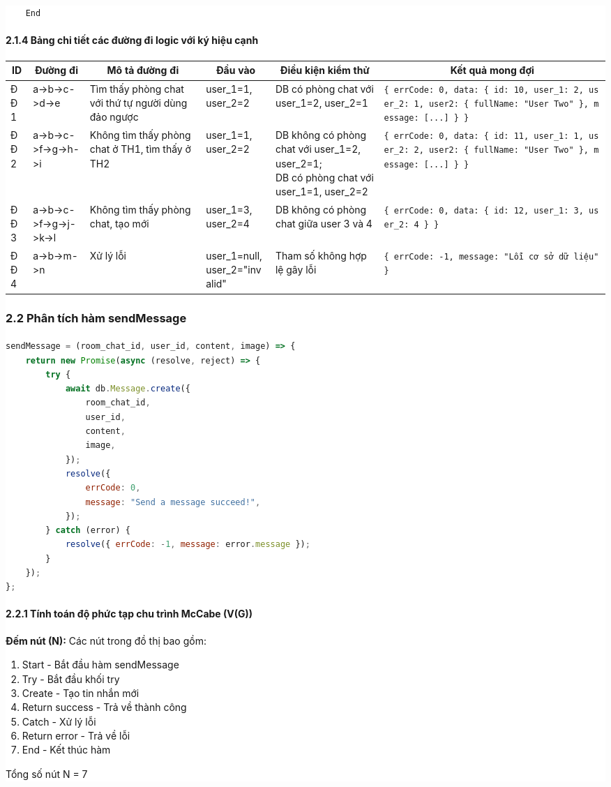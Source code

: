 ```
    End
```

#### 2.1.4 Bảng chi tiết các đường đi logic với ký hiệu cạnh

| ID | Đường đi | Mô tả đường đi | Đầu vào | Điều kiện kiểm thử | Kết quả mong đợi |
|----|---------|----------------|---------|-------------------|-------------------|
| ĐĐ1 | a->b->c->d->e | Tìm thấy phòng chat với thứ tự người dùng đảo ngược | user_1=1, user_2=2 | DB có phòng chat với user_1=2, user_2=1 | `{ errCode: 0, data: { id: 10, user_1: 2, user_2: 1, user2: { fullName: "User Two" }, message: [...] } }` |
| ĐĐ2 | a->b->c->f->g->h->i | Không tìm thấy phòng chat ở TH1, tìm thấy ở TH2 | user_1=1, user_2=2 | DB không có phòng chat với user_1=2, user_2=1;<br>DB có phòng chat với user_1=1, user_2=2 | `{ errCode: 0, data: { id: 11, user_1: 1, user_2: 2, user2: { fullName: "User Two" }, message: [...] } }` |
| ĐĐ3 | a->b->c->f->g->j->k->l | Không tìm thấy phòng chat, tạo mới | user_1=3, user_2=4 | DB không có phòng chat giữa user 3 và 4 | `{ errCode: 0, data: { id: 12, user_1: 3, user_2: 4 } }` |
| ĐĐ4 | a->b->m->n | Xử lý lỗi | user_1=null, user_2="invalid" | Tham số không hợp lệ gây lỗi | `{ errCode: -1, message: "Lỗi cơ sở dữ liệu" }` |

### 2.2 Phân tích hàm sendMessage

```javascript
sendMessage = (room_chat_id, user_id, content, image) => {
    return new Promise(async (resolve, reject) => {
        try {
            await db.Message.create({
                room_chat_id,
                user_id,
                content,
                image,
            });
            resolve({
                errCode: 0,
                message: "Send a message succeed!",
            });
        } catch (error) {
            resolve({ errCode: -1, message: error.message });
        }
    });
};
```

#### 2.2.1 Tính toán độ phức tạp chu trình McCabe (V(G))

**Đếm nút (N):**
Các nút trong đồ thị bao gồm:
1. Start - Bắt đầu hàm sendMessage
2. Try - Bắt đầu khối try
3. Create - Tạo tin nhắn mới
4. Return success - Trả về thành công
5. Catch - Xử lý lỗi
6. Return error - Trả về lỗi
7. End - Kết thúc hàm

Tổng số nút N = 7
